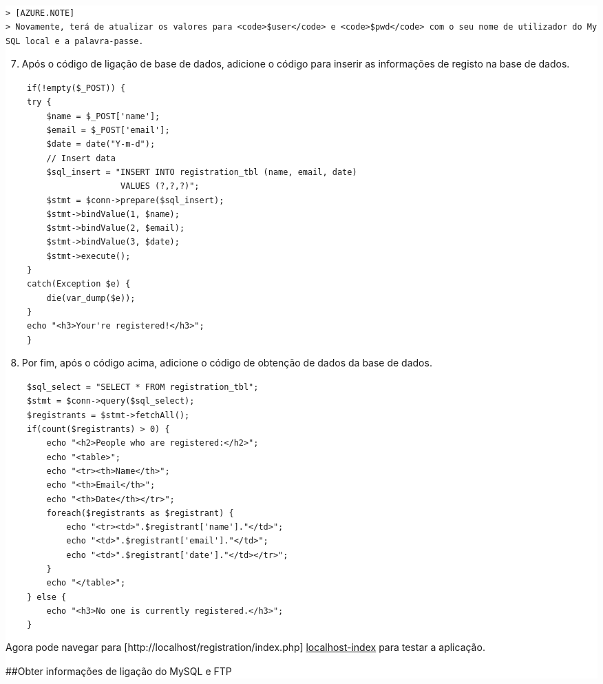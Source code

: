     > [AZURE.NOTE]
    > Novamente, terá de atualizar os valores para <code>$user</code> e <code>$pwd</code> com o seu nome de utilizador do MySQL local e a palavra-passe.

7. Após o código de ligação de base de dados, adicione o código para inserir as informações de registo na base de dados.

        if(!empty($_POST)) {
        try {
            $name = $_POST['name'];
            $email = $_POST['email'];
            $date = date("Y-m-d");
            // Insert data
            $sql_insert = "INSERT INTO registration_tbl (name, email, date) 
                           VALUES (?,?,?)";
            $stmt = $conn->prepare($sql_insert);
            $stmt->bindValue(1, $name);
            $stmt->bindValue(2, $email);
            $stmt->bindValue(3, $date);
            $stmt->execute();
        }
        catch(Exception $e) {
            die(var_dump($e));
        }
        echo "<h3>Your're registered!</h3>";
        }

8. Por fim, após o código acima, adicione o código de obtenção de dados da base de dados.

        $sql_select = "SELECT * FROM registration_tbl";
        $stmt = $conn->query($sql_select);
        $registrants = $stmt->fetchAll(); 
        if(count($registrants) > 0) {
            echo "<h2>People who are registered:</h2>";
            echo "<table>";
            echo "<tr><th>Name</th>";
            echo "<th>Email</th>";
            echo "<th>Date</th></tr>";
            foreach($registrants as $registrant) {
                echo "<tr><td>".$registrant['name']."</td>";
                echo "<td>".$registrant['email']."</td>";
                echo "<td>".$registrant['date']."</td></tr>";
            }
            echo "</table>";
        } else {
            echo "<h3>No one is currently registered.</h3>";
        }

Agora pode navegar para [http://localhost/registration/index.php] [ localhost-index] para testar a aplicação.

##<a name="get-mysql-and-ftp-connection-information"></a>Obter informações de ligação do MySQL e FTP


[install-php]: http://www.php.net/manual/en/install.php
[install-mysql]: http://dev.mysql.com/doc/refman/5.6/en/installing.html
[pdo-mysql]: http://www.php.net/manual/en/ref.pdo-mysql.php
[localhost-createtable]: http://localhost/tasklist/createtable.php
[localhost-index]: http://localhost/tasklist/index.php
[running-app]: ./media/web-sites-php-mysql-deploy-use-ftp/running_app_2.png
[new-website]: ./media/web-sites-php-mysql-deploy-use-ftp/new_website2.png
[custom-create]: ./media/web-sites-php-mysql-deploy-use-ftp/create_web_mysql.png
[website-details]: ./media/web-sites-php-web-site-mysql-deploy-use-ftp/website_details.jpg
[new-mysql-db]: ./media/web-sites-php-mysql-deploy-use-ftp/create_db.png
[go-to-webapp]: ./media/web-sites-php-mysql-deploy-use-ftp/select_webapp.png
[set-deployment-credentials]: ./media/web-sites-php-mysql-deploy-use-ftp/set_credentials.png
[portal-ftp-username-password]: ./media/web-sites-php-mysql-deploy-use-ftp/save_credentials.png
[resource-group]: ./media/web-sites-php-mysql-deploy-use-ftp/set_group.png
[new-web-app]: ./media/web-sites-php-mysql-deploy-use-ftp/create_wa.png
[select-database]: ./media/web-sites-php-mysql-deploy-use-ftp/select_database.png
[select-resourcegroup]: ./media/web-sites-php-mysql-deploy-use-ftp/select_resourcegroup.png
[select-properties]: ./media/web-sites-php-mysql-deploy-use-ftp/select_properties.png
[note-properties]: ./media/web-sites-php-mysql-deploy-use-ftp/note-properties.png
[connection-string-info]: ./media/web-sites-php-web-site-mysql-deploy-use-ftp/connection_string_info.png
[management-portal]: https://portal.azure.com
[download-publish-profile]: ./media/web-sites-php-mysql-deploy-use-ftp/download_publish_profile_3.png
